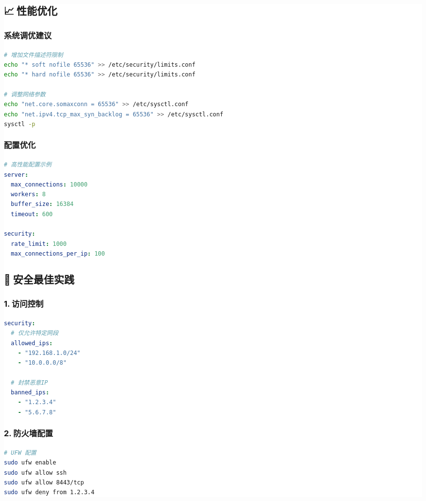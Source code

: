 ## 📈 性能优化

### 系统调优建议
```bash
# 增加文件描述符限制
echo "* soft nofile 65536" >> /etc/security/limits.conf
echo "* hard nofile 65536" >> /etc/security/limits.conf

# 调整网络参数
echo "net.core.somaxconn = 65536" >> /etc/sysctl.conf
echo "net.ipv4.tcp_max_syn_backlog = 65536" >> /etc/sysctl.conf
sysctl -p
```

### 配置优化
```yaml
# 高性能配置示例
server:
  max_connections: 10000
  workers: 8
  buffer_size: 16384
  timeout: 600

security:
  rate_limit: 1000
  max_connections_per_ip: 100
```

## 🔐 安全最佳实践

### 1. 访问控制
```yaml
security:
  # 仅允许特定网段
  allowed_ips:
    - "192.168.1.0/24"
    - "10.0.0.0/8"
  
  # 封禁恶意IP
  banned_ips:
    - "1.2.3.4"
    - "5.6.7.8"
```

### 2. 防火墙配置
```bash
# UFW 配置
sudo ufw enable
sudo ufw allow ssh
sudo ufw allow 8443/tcp
sudo ufw deny from 1.2.3.4
```
